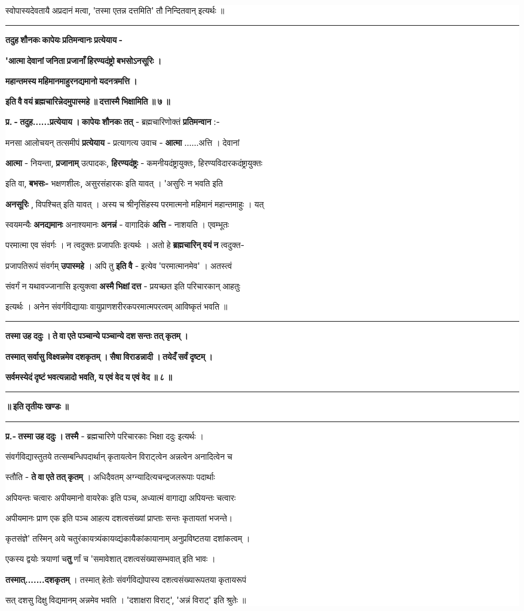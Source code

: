 स्वोपास्यदेवतायै अप्रदानं मत्वा, 'तस्मा एतन्न दत्तमिति' तौ निन्दितवान् इत्यर्थः ॥

****

**तदुह शौनकः कापेयः प्रतिमन्वानः प्रत्येयाय -**  

**'आत्मा देवानां जनिता प्रजानाँ हिरण्यदंष्ट्रो बभसोऽनसूरिः ।**  

**महान्तमस्य महिमानमाहुरनद्यमानो यदनत्रमत्ति ।**  

**इति वै वयं ब्रह्मचारिन्नेदमुपास्महे ॥ दत्तास्मै भिक्षामिति ॥ ७ ॥**  

**प्र. - तदुह......प्रत्येयाय । कापेयः शौनकः तत्**   - ब्रह्मचारिणोक्तं **प्रतिमन्वान**  :-

मनसा आलोचयन् तत्समीपं **प्रत्येयाय**   - प्रत्यागत्य उवाच - **आत्मा**  ......अत्ति । देवानां

**आत्मा**   - नियन्ता, **प्रजानाम्**   उत्पादकः, **हिरण्यदंष्ट्रः**   - कमनीयदंष्ट्रायुक्तः, हिरण्यविदारकदंष्ट्रायुक्तः

इति वा, **बभसः-**  भक्षणशीलः, असुरसंहारकः इति यावत् । 'असुरिः न भवति इति

**अनसूरिः**  , विपश्चित् इति यावत् । अस्य च श्रीनृसिंहस्य परमात्मनो महिमानं महान्तमाहुः । यत्

स्वयमन्यैः **अनद्यमानः**   अनाश्यमानः **अनन्नं**   - वागादिकं **अत्ति**   - नाशयति । एवम्भूतः

परमात्मा एव संवर्गः । न त्वदुक्तः प्रजापतिः इत्यर्थः । अतो हे **ब्रह्मचारिन् वयं न**   त्वदुक्त-

प्रजापतिरूपं संवर्गम् **उपास्महे**   । अपि तु **इति वै**   - इत्येव 'परमात्मानमेव' । अतस्त्वं

संवर्गं न यथावज्जानासि इत्युक्त्वा **अस्मै भिक्षां दत्त**   - प्रयच्छत इति परिचारकान् आहतुः

इत्यर्थः । अनेन संवर्गविद्यायाः वायुप्राणशरीरकपरमात्मपरत्वम् आविष्कृतं भवति ॥

****

**तस्मा उह ददुः । ते वा एते पञ्चान्ये पञ्चान्ये दश सन्तः तत् कृतम् ।**  

**तस्मात् सर्वासु विक्ष्वन्नमेव दशकृतम् । सैषा विराडन्नादी । तयेदँ सर्वं दृष्टम् ।**  

**सर्वमस्येदं दृष्टं भवत्यन्नादो भवति, य एवं वेद य एवं वेद ॥ ८ ॥**  

****

**॥ इति तृतीयः खण्डः ॥**  

****

**प्र.- तस्मा उह ददुः । तस्मै**   - ब्रह्मचारिणे परिचारकाः भिक्षा ददुः इत्यर्थः ।

संवर्गविद्यास्तुतये तत्सम्बन्धिपदार्थान् कृतायत्वेन विराट्त्वेन अन्नत्वेन अनादित्वेन च

स्तौति - **ते वा एते तत् कृतम्**   । अधिदैवतम् अग्न्यादित्यचन्द्रजलरूपाः पदार्थाः

अपियन्तः चत्वारः अपीयमानो वायरेकः इति पञ्च, अध्यात्मं वागाद्या अपियन्तः चत्वारः

अपीयमानः प्राण एक इति पञ्च आहत्य दशत्वसंख्यां प्राप्ताः सन्तः कृतायतां भजन्ते।

कृतसंज्ञे' तस्मिन् अये चतुरंकायत्र्यंकायव्द्यंकायैकांकायानाम् अनुप्रविष्टतया दशांकत्वम् ।

एकस्य द्वयोः त्रयाणां च**तु**  र्णां च 'समावेशात् दशत्वसंख्यासम्भवात् इति भावः ।

**तस्मात्.......दशकृतम्**   । तस्मात् हेतोः संवर्गविद्योपास्य दशत्वसंख्यारूपतया कृतायरूपं

सत् दशसु दिक्षु विद्यमानम् अन्नमेव भवति । 'दशाक्षरा विराट्', 'अन्नं विराट्' इति श्रुतेः ॥
